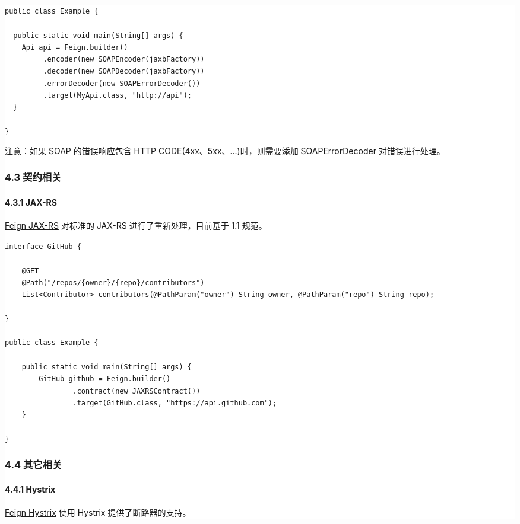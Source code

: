 

```
public class Example {
  
  public static void main(String[] args) {
    Api api = Feign.builder()
         .encoder(new SOAPEncoder(jaxbFactory))
         .decoder(new SOAPDecoder(jaxbFactory))
         .errorDecoder(new SOAPErrorDecoder())
         .target(MyApi.class, "http://api");
  }
  
}
```



注意：如果 SOAP 的错误响应包含 HTTP CODE(4xx、5xx、...)时，则需要添加 SOAPErrorDecoder 对错误进行处理。

### 4.3 契约相关

#### 4.3.1 JAX-RS

[Feign JAX-RS](https://github.com/OpenFeign/feign/blob/master/jaxrs/) 对标准的 JAX-RS 进行了重新处理，目前基于 1.1 规范。



```
interface GitHub {

    @GET
    @Path("/repos/{owner}/{repo}/contributors")
    List<Contributor> contributors(@PathParam("owner") String owner, @PathParam("repo") String repo);
    
}

public class Example {
    
    public static void main(String[] args) {
        GitHub github = Feign.builder()
                .contract(new JAXRSContract())
                .target(GitHub.class, "https://api.github.com");
    }
    
}
```



### 4.4 其它相关

#### 4.4.1 Hystrix

[Feign Hystrix](https://github.com/OpenFeign/feign/blob/master/hystrix/) 使用 Hystrix 提供了断路器的支持。
